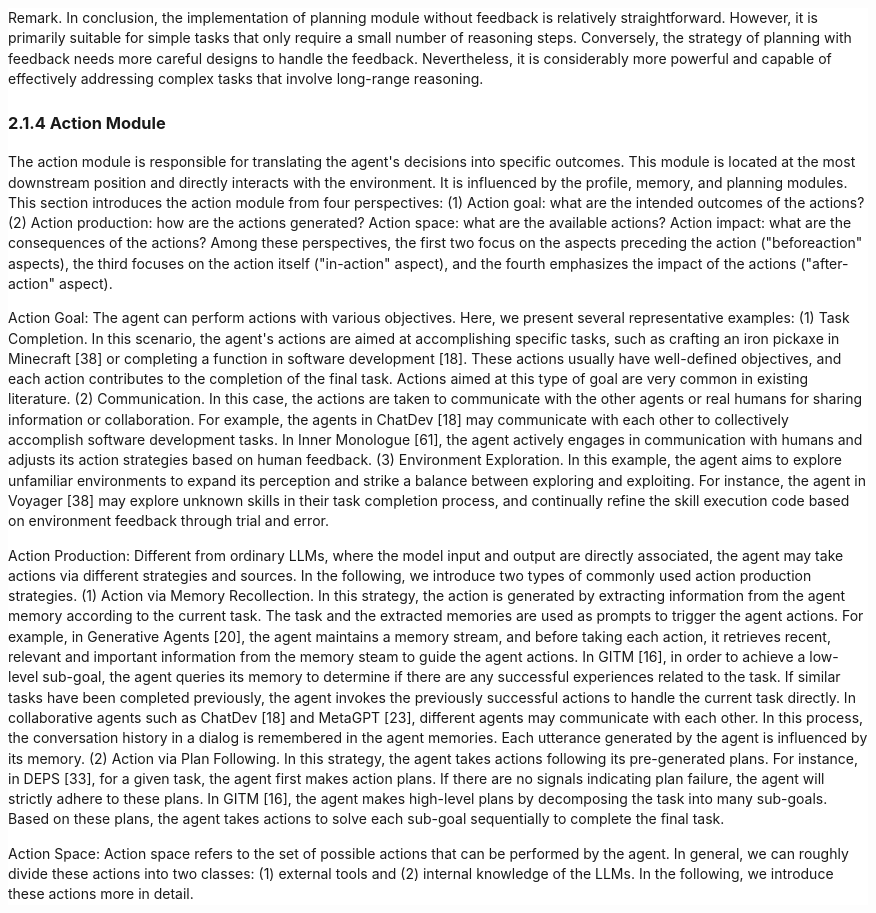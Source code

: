 Remark. In conclusion, the implementation of planning module without feedback is relatively straightforward. However, it is primarily suitable for simple tasks that only require a small number of reasoning steps. Conversely, the strategy of planning with feedback needs more careful designs to handle the feedback. Nevertheless, it is considerably more powerful and capable of effectively addressing complex tasks that involve long-range reasoning.

### 2.1.4 Action Module

The action module is responsible for translating the agent's decisions into specific outcomes. This module is located at the most downstream position and directly interacts with the environment. It is influenced by the profile, memory, and planning modules. This section introduces the action module from four perspectives: (1) Action goal: what are the intended outcomes of the actions? (2) Action production: how are the actions generated? Action space: what are the available actions? Action impact: what are the consequences of the actions? Among these perspectives, the first two focus on the aspects preceding the action ("beforeaction" aspects), the third focuses on the action itself ("in-action" aspect), and the fourth emphasizes the impact of the actions ("after-action" aspect).

Action Goal: The agent can perform actions with various objectives. Here, we present several representative examples: (1) Task Completion. In this scenario, the agent's actions are aimed at accomplishing specific tasks, such as crafting an iron pickaxe in Minecraft [38] or completing a function in software development [18]. These actions usually have well-defined objectives, and each action contributes to the completion of the final task. Actions aimed at this type of goal are very common in existing literature. (2) Communication. In this case, the actions are taken to communicate with the other agents or real humans for sharing information or collaboration. For example, the agents in ChatDev [18] may communicate with each other to collectively accomplish software development tasks. In Inner Monologue [61], the agent actively engages in communication with humans and adjusts its action strategies based on human feedback. (3) Environment Exploration. In this example, the agent aims to explore unfamiliar environments to expand its perception and strike a balance between exploring and exploiting. For instance, the agent in Voyager [38] may explore unknown skills in their task completion process, and continually refine the skill execution code based on environment feedback through trial and error.

Action Production: Different from ordinary LLMs, where the model input and output are directly associated, the agent may take actions via different strategies and sources. In the following, we introduce two types of commonly used action production strategies. (1) Action via Memory Recollection. In this strategy, the action is generated by extracting information from the agent memory according to the current task. The task and the extracted memories are used as prompts to trigger the agent actions. For example, in Generative Agents [20], the agent maintains a memory stream, and before taking each action, it retrieves recent, relevant and important information from the memory steam to guide the agent actions. In GITM [16], in order to achieve a low-level sub-goal, the agent queries its memory to determine if there are any successful experiences related to the task. If similar tasks have been completed previously, the agent invokes the previously successful actions to handle the current task directly. In collaborative agents such as ChatDev [18] and MetaGPT [23], different agents may communicate with each other. In this process, the conversation history in a dialog is remembered in the agent memories. Each utterance generated by the agent is influenced by its memory. (2) Action via Plan Following. In this strategy, the agent takes actions following its pre-generated plans. For instance, in DEPS [33], for a given task, the agent first makes action plans. If there are no signals indicating plan failure, the agent will strictly adhere to these plans. In GITM [16], the agent makes high-level plans by decomposing the task into many sub-goals. Based on these plans, the agent takes actions to solve each sub-goal sequentially to complete the final task.

Action Space: Action space refers to the set of possible actions that can be performed by the agent. In general, we can roughly divide these actions into two classes: (1) external tools and (2) internal knowledge of the LLMs. In the following, we introduce these actions more in detail.
